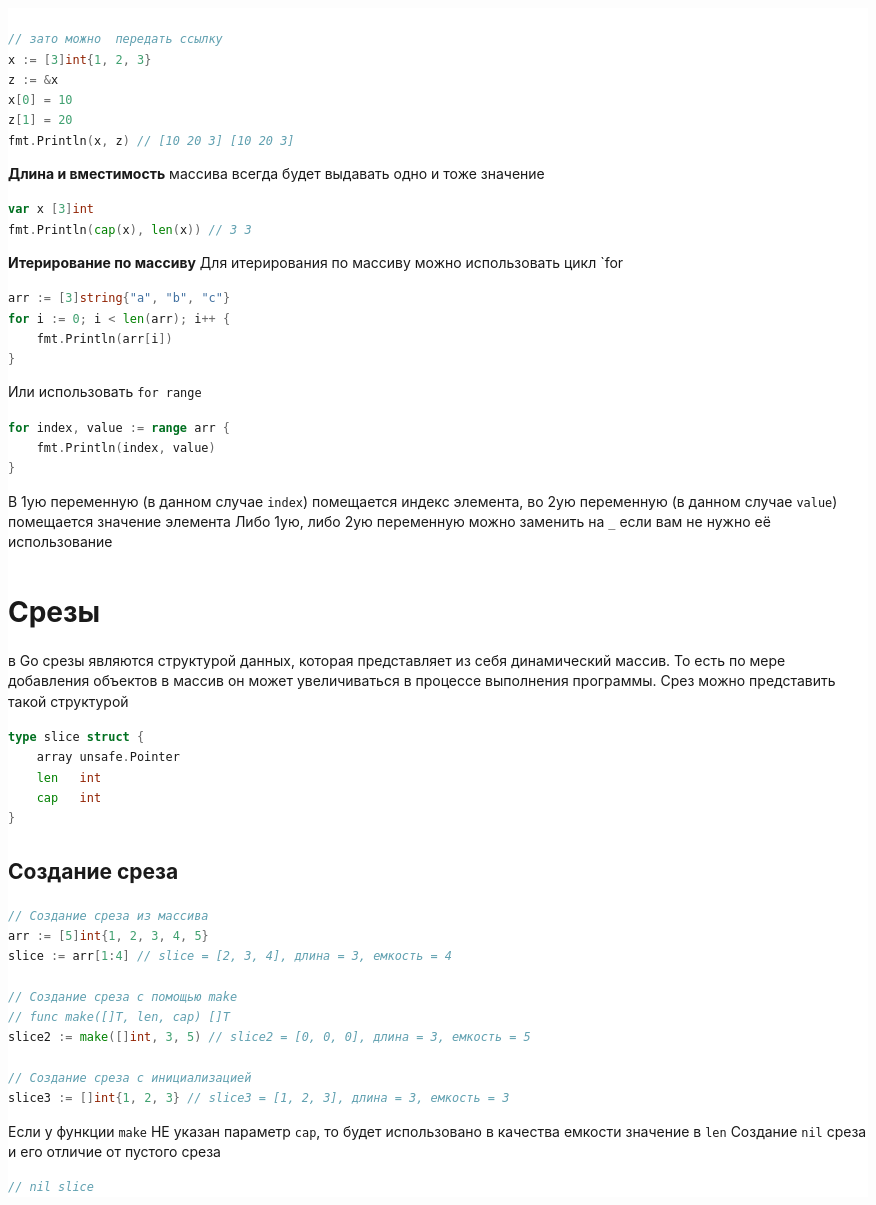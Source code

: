 ```go

// зато можно  передать ссылку
x := [3]int{1, 2, 3}
z := &x
x[0] = 10
z[1] = 20
fmt.Println(x, z) // [10 20 3] [10 20 3]
```

**Длина и вместимость** массива всегда будет выдавать одно и тоже значение
```go
var x [3]int
fmt.Println(cap(x), len(x)) // 3 3
```

**Итерирование по массиву**
Для итерирования по массиву можно использовать цикл `for
```go
arr := [3]string{"a", "b", "c"}
for i := 0; i < len(arr); i++ {
	fmt.Println(arr[i])
}
```

Или использовать `for range`
```go
for index, value := range arr {
    fmt.Println(index, value)
}
```
В 1ую переменную (в данном случае `index`) помещается индекс элемента, во 2ую переменную (в данном случае `value`) помещается значение элемента
Либо 1ую, либо 2ую переменную можно заменить на `_` если вам не нужно её использование 
# Срезы

в Go срезы являются структурой данных, которая представляет из себя динамический массив. То есть по мере добавления объектов в массив он может увеличиваться в процессе выполнения программы.
Срез можно представить такой структурой
```go
type slice struct {
	array unsafe.Pointer
	len   int
	cap   int
}
```

## Создание среза

```go
// Создание среза из массива
arr := [5]int{1, 2, 3, 4, 5}
slice := arr[1:4] // slice = [2, 3, 4], длина = 3, емкость = 4

// Создание среза с помощью make
// func make([]T, len, cap) []T
slice2 := make([]int, 3, 5) // slice2 = [0, 0, 0], длина = 3, емкость = 5

// Создание среза с инициализацией
slice3 := []int{1, 2, 3} // slice3 = [1, 2, 3], длина = 3, емкость = 3
```
Если у функции `make` НЕ указан параметр `cap`, то будет использовано в качества емкости значение в `len`
Создание `nil` среза и его отличие от пустого среза
```go
// nil slice
```
